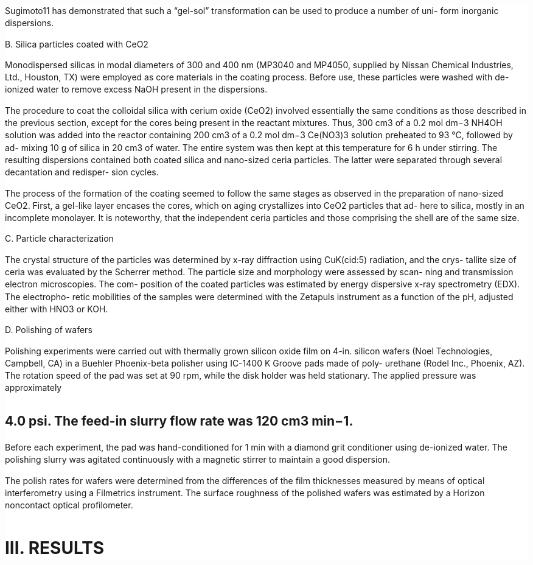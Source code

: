 
Sugimoto11 has demonstrated that such a “gel-sol” transformation can be used to produce a number of uni- form inorganic dispersions. 


B. Silica particles coated with CeO2 


Monodispersed silicas in modal diameters of 300 and 400 nm (MP3040 and MP4050, supplied by Nissan Chemical Industries, Ltd., Houston, TX) were employed as core materials in the coating process. Before use, these particles were washed with de-ionized water to remove excess NaOH present in the dispersions. 


The procedure to coat the colloidal silica with cerium oxide (CeO2) involved essentially the same conditions as those described in the previous section, except for the cores being present in the reactant mixtures. Thus, 300 cm3 of a 0.2 mol dm−3 NH4OH solution was added into the reactor containing 200 cm3 of a 0.2 mol dm−3 Ce(NO3)3 solution preheated to 93 °C, followed by ad- mixing 10 g of silica in 20 cm3 of water. The entire system was then kept at this temperature for 6 h under stirring. The resulting dispersions contained both coated silica and nano-sized ceria particles. The latter were separated through several decantation and redisper- sion cycles. 


The process of the formation of the coating seemed to follow the same stages as observed in the preparation of nano-sized CeO2. First, a gel-like layer encases the cores, which on aging crystallizes into CeO2 particles that ad- here to silica, mostly in an incomplete monolayer. It is noteworthy, that the independent ceria particles and those comprising the shell are of the same size. 


C. Particle characterization 


The crystal structure of the particles was determined by x-ray diffraction using CuK(cid:5) radiation, and the crys- tallite size of ceria was evaluated by the Scherrer method. The particle size and morphology were assessed by scan- ning and transmission electron microscopies. The com- position of the coated particles was estimated by energy dispersive x-ray spectrometry (EDX). The electropho- retic mobilities of the samples were determined with the Zetapuls instrument as a function of the pH, adjusted either with HNO3 or KOH. 


D. Polishing of wafers 


Polishing experiments were carried out with thermally grown silicon oxide film on 4-in. silicon wafers (Noel Technologies, Campbell, CA) in a Buehler Phoenix-beta polisher using IC-1400 K Groove pads made of poly- urethane (Rodel Inc., Phoenix, AZ). The rotation speed of the pad was set at 90 rpm, while the disk holder was held stationary. The applied pressure was approximately 
## 4.0 psi. The feed-in slurry flow rate was 120 cm3 min−1.
Before each experiment, the pad was hand-conditioned for 1 min with a diamond grit conditioner using de-ionized water. The polishing slurry was agitated continuously with a magnetic stirrer to maintain a good dispersion. 


The polish rates for wafers were determined from the differences of the film thicknesses measured by means of optical interferometry using a Filmetrics instrument. The surface roughness of the polished wafers was estimated by a Horizon noncontact optical profilometer. 


# III. RESULTS
